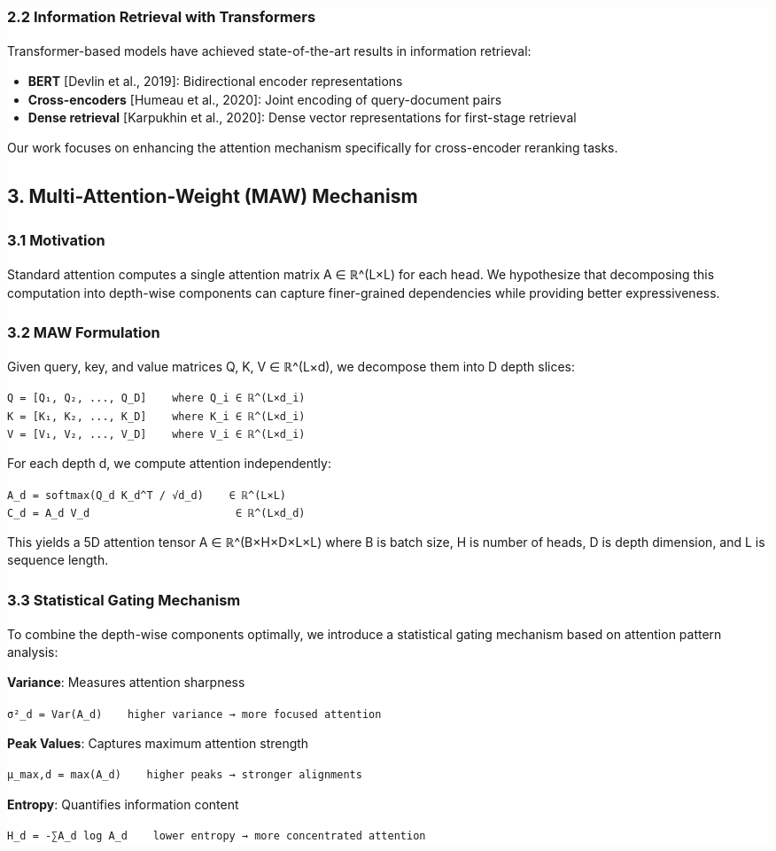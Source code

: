 ### 2.2 Information Retrieval with Transformers

Transformer-based models have achieved state-of-the-art results in information retrieval:

- **BERT** [Devlin et al., 2019]: Bidirectional encoder representations
- **Cross-encoders** [Humeau et al., 2020]: Joint encoding of query-document pairs
- **Dense retrieval** [Karpukhin et al., 2020]: Dense vector representations for first-stage retrieval

Our work focuses on enhancing the attention mechanism specifically for cross-encoder reranking tasks.

## 3. Multi-Attention-Weight (MAW) Mechanism

### 3.1 Motivation

Standard attention computes a single attention matrix A ∈ ℝ^(L×L) for each head. We hypothesize that decomposing this computation into depth-wise components can capture finer-grained dependencies while providing better expressiveness.

### 3.2 MAW Formulation

Given query, key, and value matrices Q, K, V ∈ ℝ^(L×d), we decompose them into D depth slices:

```
Q = [Q₁, Q₂, ..., Q_D]    where Q_i ∈ ℝ^(L×d_i)
K = [K₁, K₂, ..., K_D]    where K_i ∈ ℝ^(L×d_i)  
V = [V₁, V₂, ..., V_D]    where V_i ∈ ℝ^(L×d_i)
```

For each depth d, we compute attention independently:

```
A_d = softmax(Q_d K_d^T / √d_d)    ∈ ℝ^(L×L)
C_d = A_d V_d                       ∈ ℝ^(L×d_d)
```

This yields a 5D attention tensor A ∈ ℝ^(B×H×D×L×L) where B is batch size, H is number of heads, D is depth dimension, and L is sequence length.

### 3.3 Statistical Gating Mechanism

To combine the depth-wise components optimally, we introduce a statistical gating mechanism based on attention pattern analysis:

**Variance**: Measures attention sharpness
```
σ²_d = Var(A_d)    higher variance → more focused attention
```

**Peak Values**: Captures maximum attention strength  
```
μ_max,d = max(A_d)    higher peaks → stronger alignments
```

**Entropy**: Quantifies information content
```
H_d = -∑A_d log A_d    lower entropy → more concentrated attention
```

